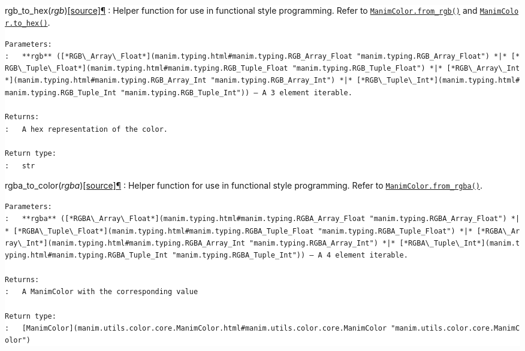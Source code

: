 rgb\_to\_hex(*rgb*)[[source]](../_modules/manim/utils/color/core.html#rgb_to_hex)[¶](#manim.utils.color.core.rgb_to_hex "Link to this definition")
:   Helper function for use in functional style programming. Refer to
    [`ManimColor.from_rgb()`](manim.utils.color.core.ManimColor.html#manim.utils.color.core.ManimColor.from_rgb "manim.utils.color.core.ManimColor.from_rgb") and [`ManimColor.to_hex()`](manim.utils.color.core.ManimColor.html#manim.utils.color.core.ManimColor.to_hex "manim.utils.color.core.ManimColor.to_hex").

    Parameters:
    :   **rgb** ([*RGB\_Array\_Float*](manim.typing.html#manim.typing.RGB_Array_Float "manim.typing.RGB_Array_Float") *|* [*RGB\_Tuple\_Float*](manim.typing.html#manim.typing.RGB_Tuple_Float "manim.typing.RGB_Tuple_Float") *|* [*RGB\_Array\_Int*](manim.typing.html#manim.typing.RGB_Array_Int "manim.typing.RGB_Array_Int") *|* [*RGB\_Tuple\_Int*](manim.typing.html#manim.typing.RGB_Tuple_Int "manim.typing.RGB_Tuple_Int")) – A 3 element iterable.

    Returns:
    :   A hex representation of the color.

    Return type:
    :   str

rgba\_to\_color(*rgba*)[[source]](../_modules/manim/utils/color/core.html#rgba_to_color)[¶](#manim.utils.color.core.rgba_to_color "Link to this definition")
:   Helper function for use in functional style programming. Refer to
    [`ManimColor.from_rgba()`](manim.utils.color.core.ManimColor.html#manim.utils.color.core.ManimColor.from_rgba "manim.utils.color.core.ManimColor.from_rgba").

    Parameters:
    :   **rgba** ([*RGBA\_Array\_Float*](manim.typing.html#manim.typing.RGBA_Array_Float "manim.typing.RGBA_Array_Float") *|* [*RGBA\_Tuple\_Float*](manim.typing.html#manim.typing.RGBA_Tuple_Float "manim.typing.RGBA_Tuple_Float") *|* [*RGBA\_Array\_Int*](manim.typing.html#manim.typing.RGBA_Array_Int "manim.typing.RGBA_Array_Int") *|* [*RGBA\_Tuple\_Int*](manim.typing.html#manim.typing.RGBA_Tuple_Int "manim.typing.RGBA_Tuple_Int")) – A 4 element iterable.

    Returns:
    :   A ManimColor with the corresponding value

    Return type:
    :   [ManimColor](manim.utils.color.core.ManimColor.html#manim.utils.color.core.ManimColor "manim.utils.color.core.ManimColor")